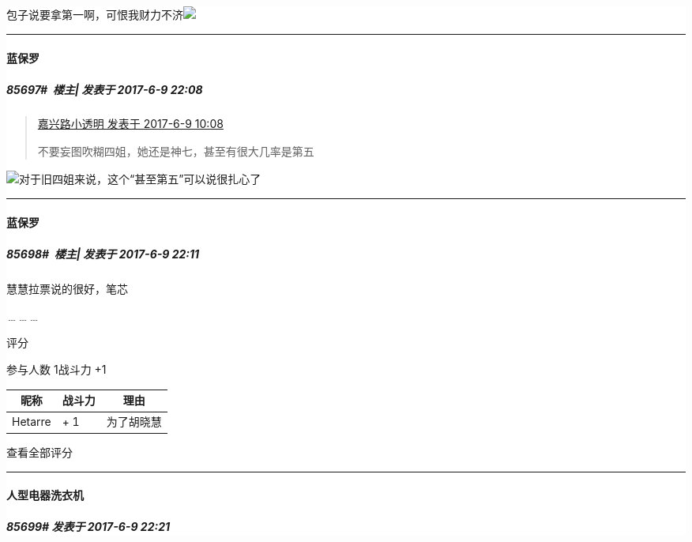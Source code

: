 


包子说要拿第一啊，可恨我财力不济<img src="https://static.saraba1st.com/image/smiley/face2017/135.png" referrerpolicy="no-referrer">







*****

####  蓝保罗  
##### 85697#         楼主| 发表于 2017-6-9 22:08



<blockquote><a href="httphttps://bbs.saraba1st.com/2b/forum.php?mod=redirect&amp;goto=findpost&amp;pid=36204056&amp;ptid=1105387" target="_blank">嘉兴路小透明 发表于 2017-6-9 10:08</a>

不要妄图吹糊四姐，她还是神七，甚至有很大几率是第五</blockquote>
<img src="https://static.saraba1st.com/image/smiley/face2017/136.png" referrerpolicy="no-referrer">对于旧四姐来说，这个“甚至第五”可以说很扎心了







*****

####  蓝保罗  
##### 85698#         楼主| 发表于 2017-6-9 22:11




慧慧拉票说的很好，笔芯



﹍﹍﹍

评分





 参与人数 1战斗力 +1

|昵称|战斗力|理由|
|----|---|---|
| Hetarre| + 1|为了胡晓慧|



查看全部评分






*****

####  人型电器洗衣机  
##### 85699#       发表于 2017-6-9 22:21
